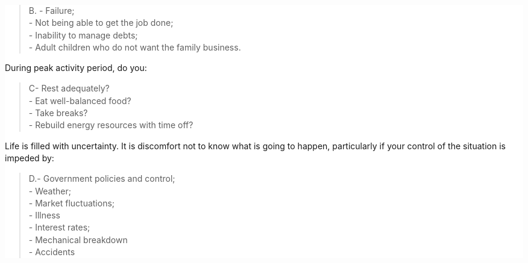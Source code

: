 <blockquote>
<dl>
<dt>
B. - Failure;
<dt>
- Not being able to get the job done;
<dt>
- Inability to manage debts;
<dt>
- Adult children who do not want the family business.
</dt>
</dt>
</dt>
</dt>
</dl>
</blockquote>
During peak activity period, do you:
<blockquote>
<dl>
<dt>
C- Rest adequately?
<dt>
- Eat well-balanced food?
<dt>
- Take breaks?
<dt>
- Rebuild energy resources with time off?
</dt>
</dt>
</dt>
</dt>
</dl>
</blockquote>
Life is filled with uncertainty. It is discomfort not to know what is going to happen, particularly if your control of the situation is impeded by:
<blockquote>
<dl>
<dt>
D.- Government policies and control;
<dt>
- Weather;
<dt>
- Market fluctuations;
<dt>
- Illness
<dt>
- Interest rates;
<dt>
- Mechanical breakdown
<dt>
- Accidents
</dt>
</dt>
</dt>
</dt>
</dt>
</dt>
</dt>
</dl>
</blockquote>
